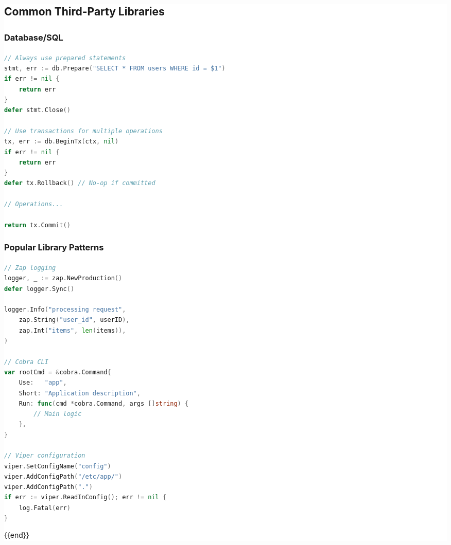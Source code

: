 ## Common Third-Party Libraries

### Database/SQL
```go
// Always use prepared statements
stmt, err := db.Prepare("SELECT * FROM users WHERE id = $1")
if err != nil {
    return err
}
defer stmt.Close()

// Use transactions for multiple operations
tx, err := db.BeginTx(ctx, nil)
if err != nil {
    return err
}
defer tx.Rollback() // No-op if committed

// Operations...

return tx.Commit()
```

### Popular Library Patterns
```go
// Zap logging
logger, _ := zap.NewProduction()
defer logger.Sync()

logger.Info("processing request",
    zap.String("user_id", userID),
    zap.Int("items", len(items)),
)

// Cobra CLI
var rootCmd = &cobra.Command{
    Use:   "app",
    Short: "Application description",
    Run: func(cmd *cobra.Command, args []string) {
        // Main logic
    },
}

// Viper configuration
viper.SetConfigName("config")
viper.AddConfigPath("/etc/app/")
viper.AddConfigPath(".")
if err := viper.ReadInConfig(); err != nil {
    log.Fatal(err)
}
```
{{end}}